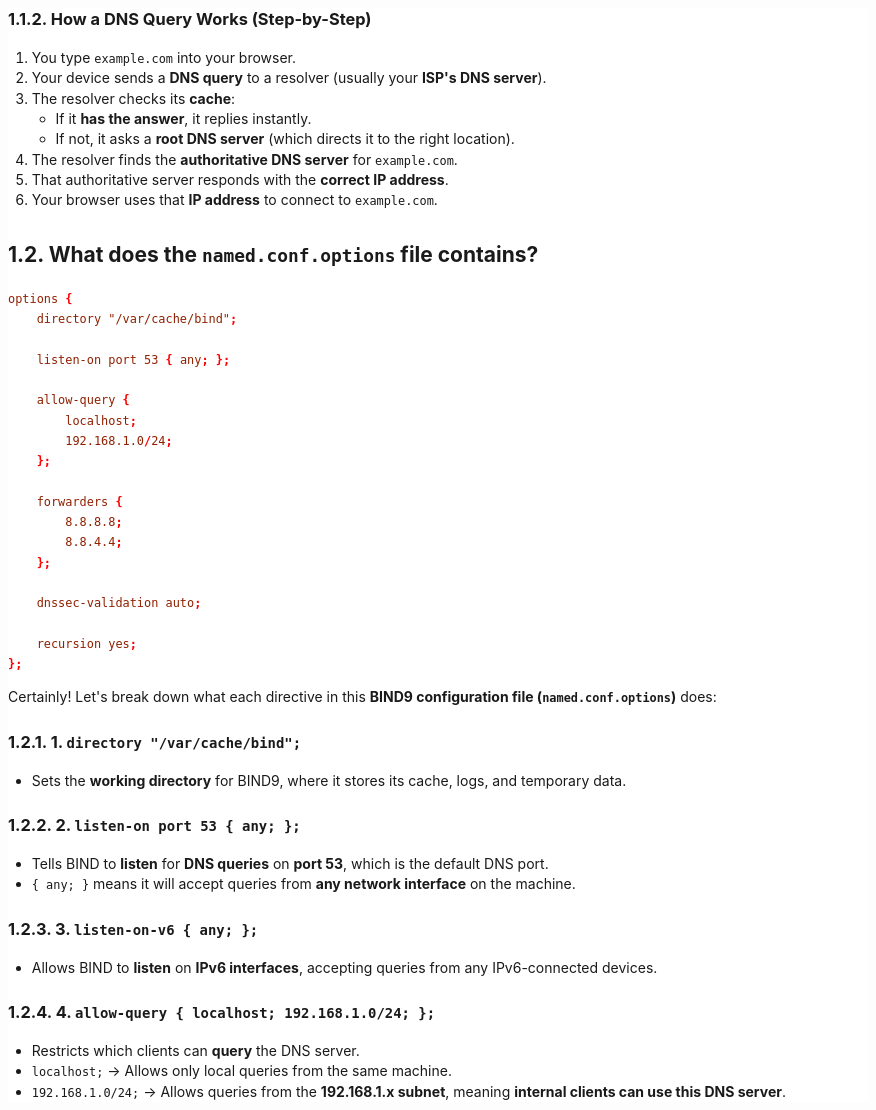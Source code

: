 ### 1.1.2. **How a DNS Query Works (Step-by-Step)**
1. You type `example.com` into your browser.
2. Your device sends a **DNS query** to a resolver (usually your **ISP's DNS server**).
3. The resolver checks its **cache**:
   - If it **has the answer**, it replies instantly.
   - If not, it asks a **root DNS server** (which directs it to the right location).
4. The resolver finds the **authoritative DNS server** for `example.com`.
5. That authoritative server responds with the **correct IP address**.
6. Your browser uses that **IP address** to connect to `example.com`.


## 1.2. What does the `named.conf.options` file contains?

```conf
options {
    directory "/var/cache/bind";

    listen-on port 53 { any; };

    allow-query { 
        localhost; 
        192.168.1.0/24; 
    };

    forwarders {
        8.8.8.8;
        8.8.4.4;
    };

    dnssec-validation auto;

    recursion yes;
};
```
Certainly! Let's break down what each directive in this **BIND9 configuration file (`named.conf.options`)** does:

### 1.2.1. **1. `directory "/var/cache/bind";`**
- Sets the **working directory** for BIND9, where it stores its cache, logs, and temporary data.

### 1.2.2. **2. `listen-on port 53 { any; };`**
- Tells BIND to **listen** for **DNS queries** on **port 53**, which is the default DNS port.
- `{ any; }` means it will accept queries from **any network interface** on the machine.

### 1.2.3. **3. `listen-on-v6 { any; };`**
- Allows BIND to **listen** on **IPv6 interfaces**, accepting queries from any IPv6-connected devices.

### 1.2.4. **4. `allow-query { localhost; 192.168.1.0/24; };`**
- Restricts which clients can **query** the DNS server.
- `localhost;` → Allows only local queries from the same machine.
- `192.168.1.0/24;` → Allows queries from the **192.168.1.x subnet**, meaning **internal clients can use this DNS server**.
